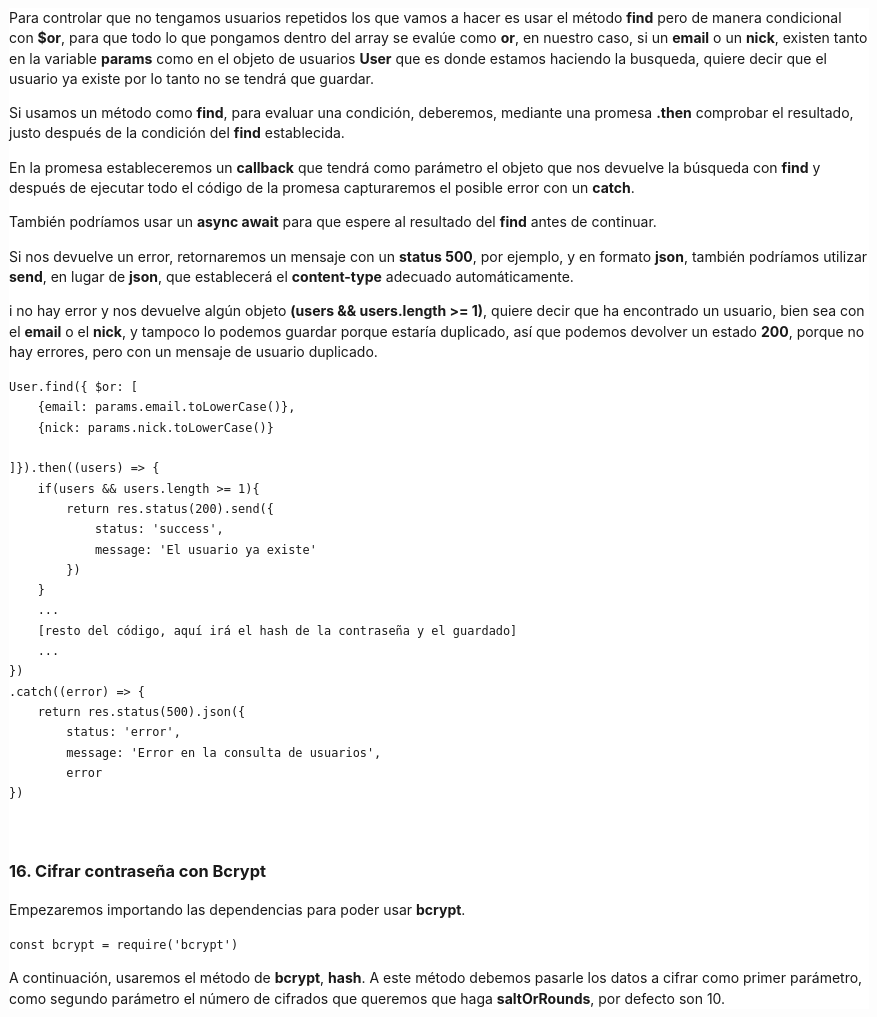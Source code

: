Para controlar que no tengamos usuarios repetidos los que vamos a hacer es usar el método **find** pero de manera condicional con **$or**, para que todo lo que pongamos dentro del array se evalúe como **or**, en nuestro caso, si un **email** o un **nick**, existen tanto en la variable **params** como en el objeto de usuarios **User** que es donde estamos haciendo la busqueda, quiere decir que el usuario ya existe por lo tanto no se tendrá que guardar.

Si usamos un método como **find**, para evaluar una condición, deberemos, mediante una promesa **.then** comprobar el resultado, justo después de la condición del **find** establecida.

En la promesa estableceremos un **callback** que tendrá como parámetro el objeto que nos devuelve la búsqueda con **find** y después de ejecutar todo el código de la promesa capturaremos el posible error con un **catch**.

También podríamos usar un **async await** para que espere al resultado del **find** antes de continuar.

Si nos devuelve un error, retornaremos un mensaje con un **status 500**, por ejemplo, y en formato **json**, también podríamos utilizar **send**, en lugar de **json**, que establecerá el **content-type** adecuado automáticamente.

i no hay error y nos devuelve algún objeto **(users && users.length >= 1)**, quiere decir que ha encontrado un usuario, bien sea con el **email** o el **nick**, y tampoco lo podemos guardar porque estaría duplicado, así que podemos devolver un estado **200**, porque no hay errores, pero con un mensaje de usuario duplicado.

    User.find({ $or: [
        {email: params.email.toLowerCase()},
        {nick: params.nick.toLowerCase()}

    ]}).then((users) => {
        if(users && users.length >= 1){
            return res.status(200).send({
                status: 'success',
                message: 'El usuario ya existe'
            })
        }
        ...
        [resto del código, aquí irá el hash de la contraseña y el guardado]
        ...
    })
    .catch((error) => {
        return res.status(500).json({
            status: 'error',
            message: 'Error en la consulta de usuarios',
            error
    })
    
<br>
 
### 16. Cifrar contraseña con Bcrypt

Empezaremos importando las dependencias para poder usar **bcrypt**.

    const bcrypt = require('bcrypt')

A continuación, usaremos el método de **bcrypt**, **hash**. A este método debemos pasarle los datos a cifrar como primer parámetro, como segundo parámetro el número de cifrados que queremos que haga **saltOrRounds**, por defecto son 10.
